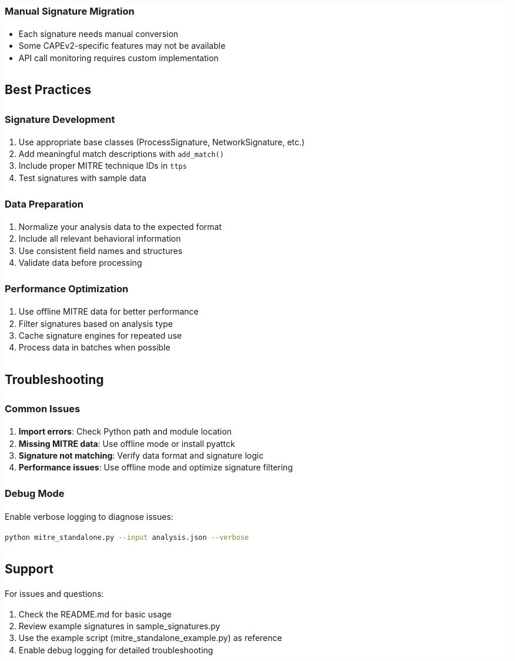 ### Manual Signature Migration
- Each signature needs manual conversion
- Some CAPEv2-specific features may not be available
- API call monitoring requires custom implementation

## Best Practices

### Signature Development
1. Use appropriate base classes (ProcessSignature, NetworkSignature, etc.)
2. Add meaningful match descriptions with `add_match()`
3. Include proper MITRE technique IDs in `ttps`
4. Test signatures with sample data

### Data Preparation
1. Normalize your analysis data to the expected format
2. Include all relevant behavioral information
3. Use consistent field names and structures
4. Validate data before processing

### Performance Optimization
1. Use offline MITRE data for better performance
2. Filter signatures based on analysis type
3. Cache signature engines for repeated use
4. Process data in batches when possible

## Troubleshooting

### Common Issues
1. **Import errors**: Check Python path and module location
2. **Missing MITRE data**: Use offline mode or install pyattck
3. **Signature not matching**: Verify data format and signature logic
4. **Performance issues**: Use offline mode and optimize signature filtering

### Debug Mode
Enable verbose logging to diagnose issues:
```bash
python mitre_standalone.py --input analysis.json --verbose
```

## Support

For issues and questions:
1. Check the README.md for basic usage
2. Review example signatures in sample_signatures.py
3. Use the example script (mitre_standalone_example.py) as reference
4. Enable debug logging for detailed troubleshooting